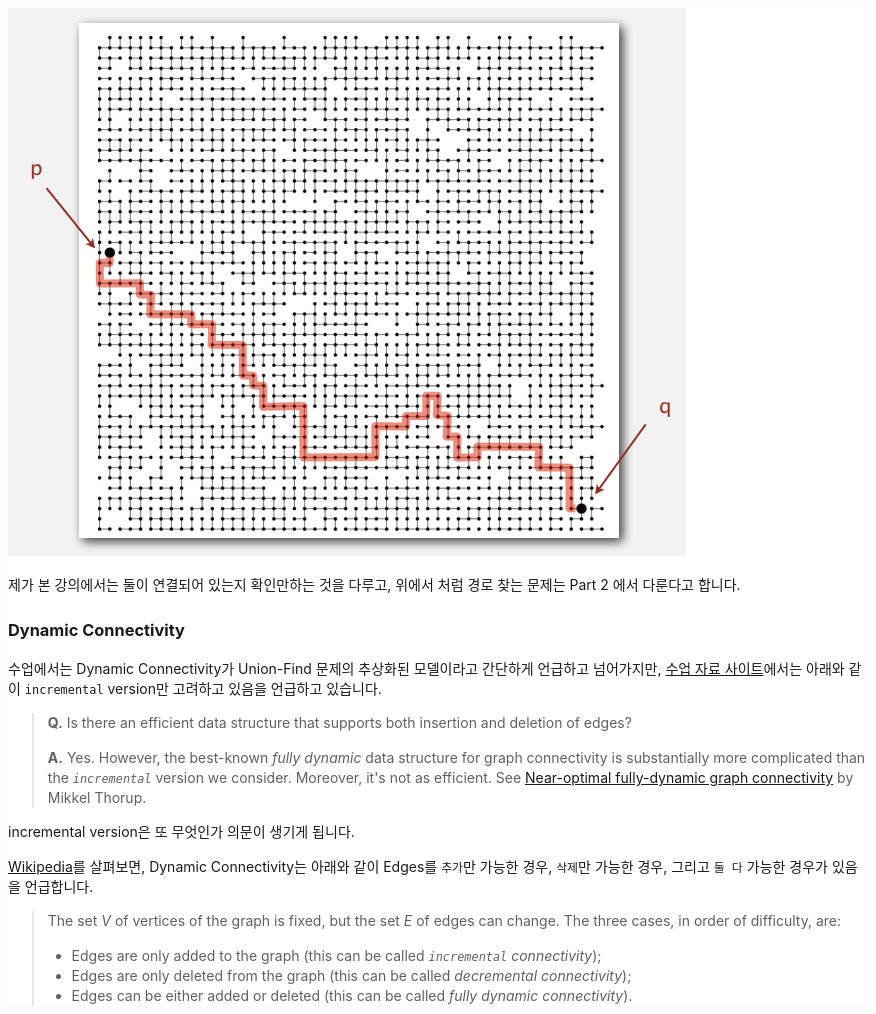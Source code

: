 ![Connectivity Example](/assets/img/2023-09-21-union-find/02.connectivity.png)

제가 본 강의에서는 둘이 연결되어 있는지 확인만하는 것을 다루고, 위에서 처럼 경로 찾는 문제는 Part 2 에서 다룬다고 합니다.

### Dynamic Connectivity

수업에서는 Dynamic Connectivity가 Union-Find 문제의 추상화된 모델이라고 간단하게 언급하고 넘어가지만, [수업 자료 사이트](https://algs4.cs.princeton.edu/15uf/)에서는 아래와 같이 `incremental` version만 고려하고 있음을 언급하고 있습니다.

> **Q.**  Is there an efficient data structure that supports both insertion and deletion of edges?
>
> **A.**  Yes. However, the best-known  _fully dynamic_  data structure for graph connectivity is substantially more complicated than the  _`incremental`_  version we consider. Moreover, it's not as efficient. See  [Near-optimal fully-dynamic graph connectivity](http://www.cs.princeton.edu/courses/archive/spr10/cos423/handouts/NearOpt.pdf)  by Mikkel Thorup.

incremental version은 또 무엇인가 의문이 생기게 됩니다.

[Wikipedia](https://en.wikipedia.org/wiki/Dynamic_connectivity)를 살펴보면, Dynamic Connectivity는 아래와 같이 Edges를 `추가`만 가능한 경우, `삭제`만 가능한 경우, 그리고 `둘 다` 가능한 경우가 있음을 언급합니다.

>The set  _V_  of vertices of the graph is fixed, but the set  _E_  of edges can change. The three cases, in order of difficulty, are:
>
>-   Edges are only added to the graph (this can be called  _`incremental` connectivity_);
>-   Edges are only deleted from the graph (this can be called  _decremental connectivity_);
>-   Edges can be either added or deleted (this can be called  _fully dynamic connectivity_).
